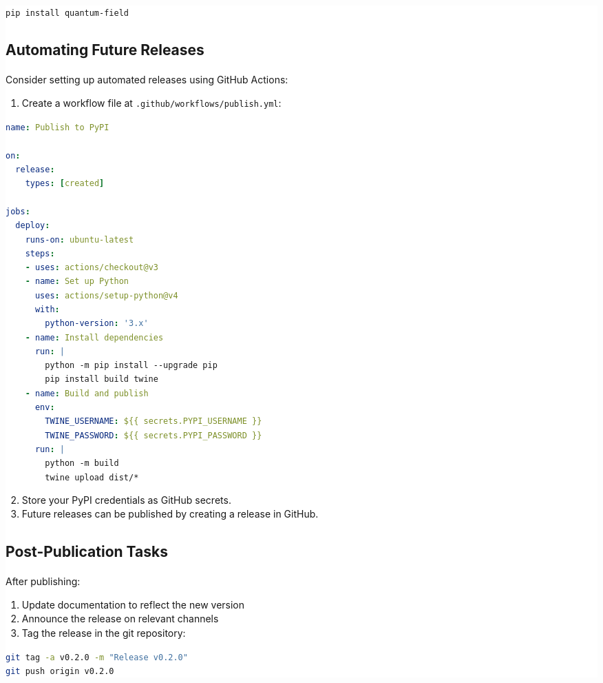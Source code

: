 ```bash
pip install quantum-field
```

## Automating Future Releases

Consider setting up automated releases using GitHub Actions:

1. Create a workflow file at `.github/workflows/publish.yml`:

```yaml
name: Publish to PyPI

on:
  release:
    types: [created]

jobs:
  deploy:
    runs-on: ubuntu-latest
    steps:
    - uses: actions/checkout@v3
    - name: Set up Python
      uses: actions/setup-python@v4
      with:
        python-version: '3.x'
    - name: Install dependencies
      run: |
        python -m pip install --upgrade pip
        pip install build twine
    - name: Build and publish
      env:
        TWINE_USERNAME: ${{ secrets.PYPI_USERNAME }}
        TWINE_PASSWORD: ${{ secrets.PYPI_PASSWORD }}
      run: |
        python -m build
        twine upload dist/*
```

2. Store your PyPI credentials as GitHub secrets.
3. Future releases can be published by creating a release in GitHub.

## Post-Publication Tasks

After publishing:

1. Update documentation to reflect the new version
2. Announce the release on relevant channels
3. Tag the release in the git repository:

```bash
git tag -a v0.2.0 -m "Release v0.2.0"
git push origin v0.2.0
```
